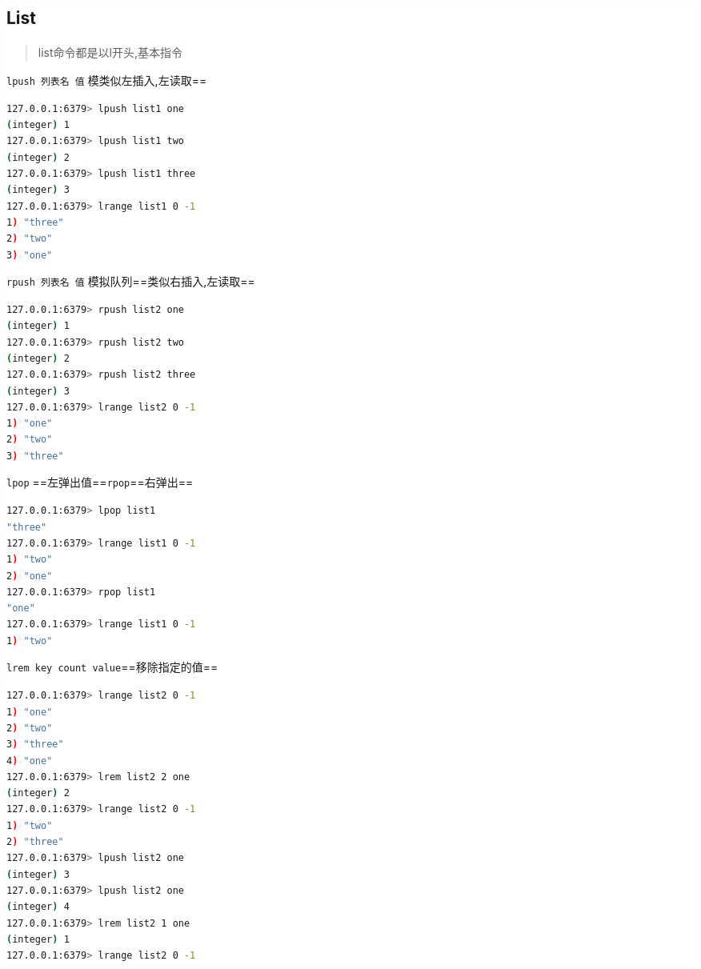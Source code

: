 ## List

> list命令都是以l开头,基本指令

`lpush 列表名 值` 模类似左插入,左读取==

```bash
127.0.0.1:6379> lpush list1 one
(integer) 1
127.0.0.1:6379> lpush list1 two
(integer) 2
127.0.0.1:6379> lpush list1 three
(integer) 3
127.0.0.1:6379> lrange list1 0 -1
1) "three"
2) "two"
3) "one"
```

`rpush 列表名 值` 模拟队列==类似右插入,左读取==

```bash
127.0.0.1:6379> rpush list2 one
(integer) 1
127.0.0.1:6379> rpush list2 two
(integer) 2
127.0.0.1:6379> rpush list2 three
(integer) 3
127.0.0.1:6379> lrange list2 0 -1
1) "one"
2) "two"
3) "three"
```

`lpop` ==左弹出值==`rpop`==右弹出==

```bash
127.0.0.1:6379> lpop list1
"three"
127.0.0.1:6379> lrange list1 0 -1
1) "two"
2) "one"
127.0.0.1:6379> rpop list1 
"one"
127.0.0.1:6379> lrange list1 0 -1
1) "two"
```

`lrem key count value`==移除指定的值==

```bash
127.0.0.1:6379> lrange list2 0 -1
1) "one"
2) "two"
3) "three"
4) "one"
127.0.0.1:6379> lrem list2 2 one 
(integer) 2
127.0.0.1:6379> lrange list2 0 -1
1) "two"
2) "three"
127.0.0.1:6379> lpush list2 one
(integer) 3
127.0.0.1:6379> lpush list2 one
(integer) 4
127.0.0.1:6379> lrem list2 1 one
(integer) 1
127.0.0.1:6379> lrange list2 0 -1
```